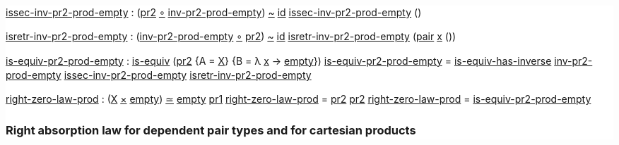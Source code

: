   <a id="1724" href="foundation.type-arithmetic-empty-type.html#1724" class="Function">issec-inv-pr2-prod-empty</a> <a id="1749" class="Symbol">:</a> <a id="1751" class="Symbol">(</a><a id="1752" href="foundation-core.dependent-pair-types.html#617" class="Field">pr2</a> <a id="1756" href="foundation-core.functions.html#420" class="Function Operator">∘</a> <a id="1758" href="foundation.type-arithmetic-empty-type.html#1656" class="Function">inv-pr2-prod-empty</a><a id="1776" class="Symbol">)</a> <a id="1778" href="foundation-core.homotopies.html#1249" class="Function Operator">~</a> <a id="1780" href="foundation-core.functions.html#322" class="Function">id</a>
  <a id="1785" href="foundation.type-arithmetic-empty-type.html#1724" class="Function">issec-inv-pr2-prod-empty</a> <a id="1810" class="Symbol">()</a>

  <a id="1816" href="foundation.type-arithmetic-empty-type.html#1816" class="Function">isretr-inv-pr2-prod-empty</a> <a id="1842" class="Symbol">:</a> <a id="1844" class="Symbol">(</a><a id="1845" href="foundation.type-arithmetic-empty-type.html#1656" class="Function">inv-pr2-prod-empty</a> <a id="1864" href="foundation-core.functions.html#420" class="Function Operator">∘</a> <a id="1866" href="foundation-core.dependent-pair-types.html#617" class="Field">pr2</a><a id="1869" class="Symbol">)</a> <a id="1871" href="foundation-core.homotopies.html#1249" class="Function Operator">~</a> <a id="1873" href="foundation-core.functions.html#322" class="Function">id</a>
  <a id="1878" href="foundation.type-arithmetic-empty-type.html#1816" class="Function">isretr-inv-pr2-prod-empty</a> <a id="1904" class="Symbol">(</a><a id="1905" href="foundation-core.dependent-pair-types.html#588" class="InductiveConstructor">pair</a> <a id="1910" href="foundation.type-arithmetic-empty-type.html#1910" class="Bound">x</a> <a id="1912" class="Symbol">())</a>

  <a id="1919" href="foundation.type-arithmetic-empty-type.html#1919" class="Function">is-equiv-pr2-prod-empty</a> <a id="1943" class="Symbol">:</a> <a id="1945" href="foundation-core.equivalences.html#1556" class="Function">is-equiv</a> <a id="1954" class="Symbol">(</a><a id="1955" href="foundation-core.dependent-pair-types.html#617" class="Field">pr2</a> <a id="1959" class="Symbol">{</a><a id="1960" class="Argument">A</a> <a id="1962" class="Symbol">=</a> <a id="1964" href="foundation.type-arithmetic-empty-type.html#1635" class="Bound">X</a><a id="1965" class="Symbol">}</a> <a id="1967" class="Symbol">{</a><a id="1968" class="Argument">B</a> <a id="1970" class="Symbol">=</a> <a id="1972" class="Symbol">λ</a> <a id="1974" href="foundation.type-arithmetic-empty-type.html#1974" class="Bound">x</a> <a id="1976" class="Symbol">→</a> <a id="1978" href="foundation-core.empty-types.html#1057" class="Datatype">empty</a><a id="1983" class="Symbol">})</a>
  <a id="1988" href="foundation.type-arithmetic-empty-type.html#1919" class="Function">is-equiv-pr2-prod-empty</a> <a id="2012" class="Symbol">=</a>
    <a id="2018" href="foundation-core.equivalences.html#3013" class="Function">is-equiv-has-inverse</a>
      <a id="2045" href="foundation.type-arithmetic-empty-type.html#1656" class="Function">inv-pr2-prod-empty</a>
      <a id="2070" href="foundation.type-arithmetic-empty-type.html#1724" class="Function">issec-inv-pr2-prod-empty</a>
      <a id="2101" href="foundation.type-arithmetic-empty-type.html#1816" class="Function">isretr-inv-pr2-prod-empty</a>

  <a id="2130" href="foundation.type-arithmetic-empty-type.html#2130" class="Function">right-zero-law-prod</a> <a id="2150" class="Symbol">:</a> <a id="2152" class="Symbol">(</a><a id="2153" href="foundation.type-arithmetic-empty-type.html#1635" class="Bound">X</a> <a id="2155" href="foundation-core.cartesian-product-types.html#590" class="Function Operator">×</a> <a id="2157" href="foundation-core.empty-types.html#1057" class="Datatype">empty</a><a id="2162" class="Symbol">)</a> <a id="2164" href="foundation-core.equivalences.html#1621" class="Function Operator">≃</a> <a id="2166" href="foundation-core.empty-types.html#1057" class="Datatype">empty</a>
  <a id="2174" href="foundation-core.dependent-pair-types.html#605" class="Field">pr1</a> <a id="2178" href="foundation.type-arithmetic-empty-type.html#2130" class="Function">right-zero-law-prod</a> <a id="2198" class="Symbol">=</a> <a id="2200" href="foundation-core.dependent-pair-types.html#617" class="Field">pr2</a>
  <a id="2206" href="foundation-core.dependent-pair-types.html#617" class="Field">pr2</a> <a id="2210" href="foundation.type-arithmetic-empty-type.html#2130" class="Function">right-zero-law-prod</a> <a id="2230" class="Symbol">=</a> <a id="2232" href="foundation.type-arithmetic-empty-type.html#1919" class="Function">is-equiv-pr2-prod-empty</a>
</pre>
### Right absorption law for dependent pair types and for cartesian products
